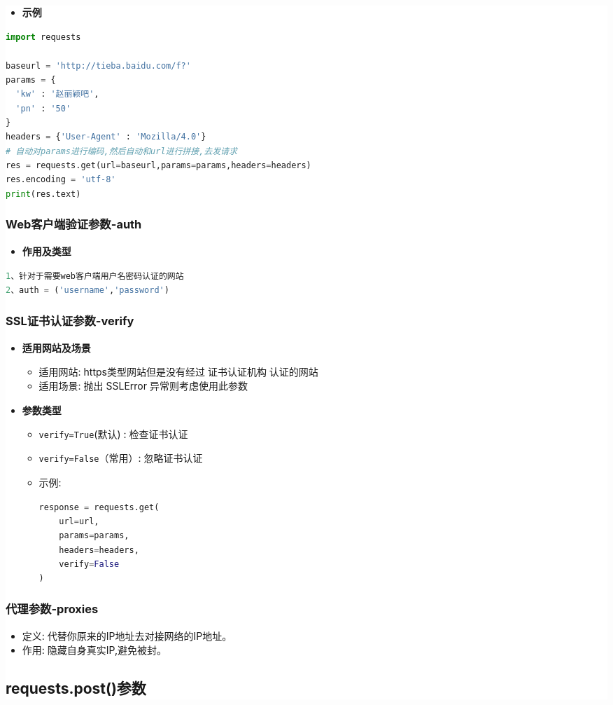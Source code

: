 - **示例**

```python
import requests

baseurl = 'http://tieba.baidu.com/f?'
params = {
  'kw' : '赵丽颖吧',
  'pn' : '50'
}
headers = {'User-Agent' : 'Mozilla/4.0'}
# 自动对params进行编码,然后自动和url进行拼接,去发请求
res = requests.get(url=baseurl,params=params,headers=headers)
res.encoding = 'utf-8'
print(res.text)
```

### Web客户端验证参数-auth

- **作用及类型**

```python
1、针对于需要web客户端用户名密码认证的网站
2、auth = ('username','password')
```

### SSL证书认证参数-verify

- **适用网站及场景**
  - 适用网站: https类型网站但是没有经过 证书认证机构 认证的网站
  - 适用场景: 抛出 SSLError 异常则考虑使用此参数

- **参数类型**

  - `verify=True`(默认)   : 检查证书认证

  - `verify=False`（常用）: 忽略证书认证

  - 示例:

    ```python
    response = requests.get(
    	url=url,
    	params=params,
    	headers=headers,
    	verify=False
    )
    ```

### 代理参数-proxies

- 定义: 代替你原来的IP地址去对接网络的IP地址。
- 作用: 隐藏自身真实IP,避免被封。

## requests.post()参数
